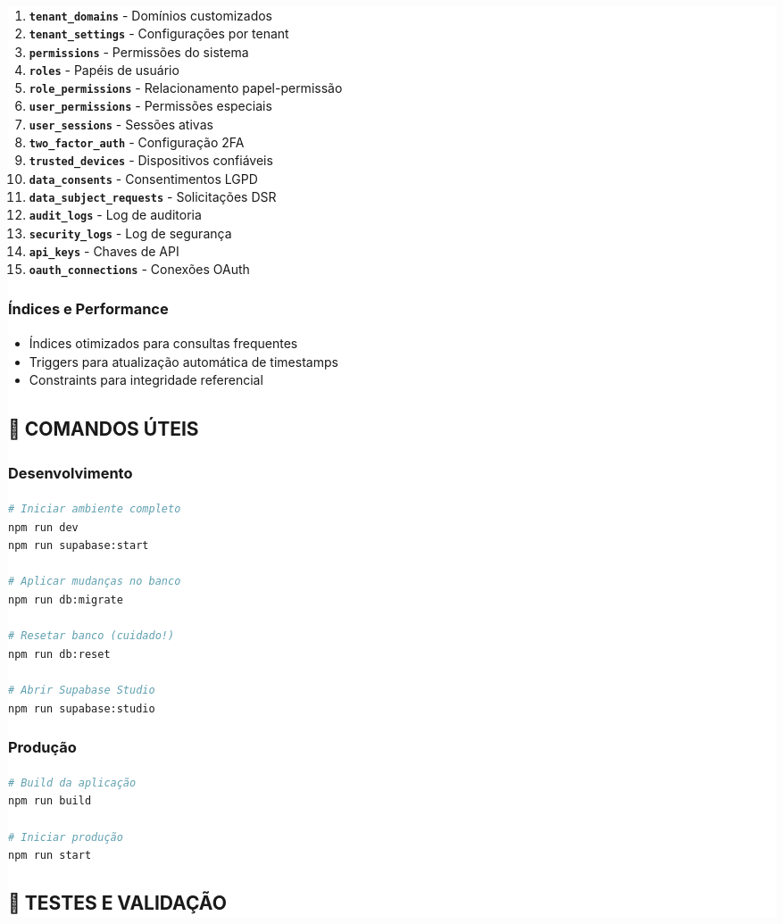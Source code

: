 1. **`tenant_domains`** - Domínios customizados
2. **`tenant_settings`** - Configurações por tenant
3. **`permissions`** - Permissões do sistema
4. **`roles`** - Papéis de usuário
5. **`role_permissions`** - Relacionamento papel-permissão
6. **`user_permissions`** - Permissões especiais
7. **`user_sessions`** - Sessões ativas
8. **`two_factor_auth`** - Configuração 2FA
9. **`trusted_devices`** - Dispositivos confiáveis
10. **`data_consents`** - Consentimentos LGPD
11. **`data_subject_requests`** - Solicitações DSR
12. **`audit_logs`** - Log de auditoria
13. **`security_logs`** - Log de segurança
14. **`api_keys`** - Chaves de API
15. **`oauth_connections`** - Conexões OAuth

### **Índices e Performance**

- Índices otimizados para consultas frequentes
- Triggers para atualização automática de timestamps
- Constraints para integridade referencial

## 🔧 **COMANDOS ÚTEIS**

### **Desenvolvimento**

```bash
# Iniciar ambiente completo
npm run dev
npm run supabase:start

# Aplicar mudanças no banco
npm run db:migrate

# Resetar banco (cuidado!)
npm run db:reset

# Abrir Supabase Studio
npm run supabase:studio
```

### **Produção**

```bash
# Build da aplicação
npm run build

# Iniciar produção
npm run start
```

## 🧪 **TESTES E VALIDAÇÃO**
